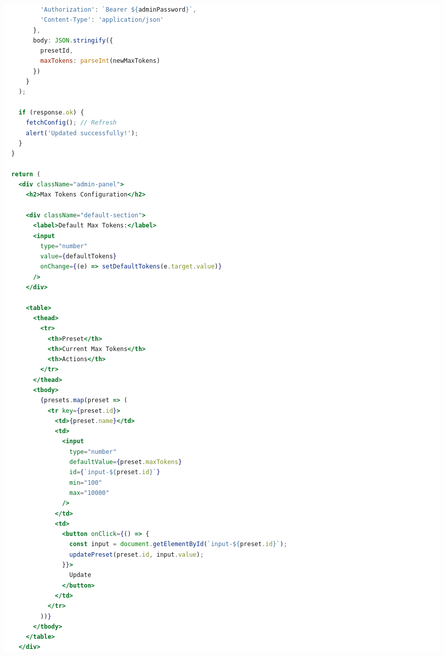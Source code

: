 ```jsx
          'Authorization': `Bearer ${adminPassword}`,
          'Content-Type': 'application/json'
        },
        body: JSON.stringify({
          presetId,
          maxTokens: parseInt(newMaxTokens)
        })
      }
    );

    if (response.ok) {
      fetchConfig(); // Refresh
      alert('Updated successfully!');
    }
  }

  return (
    <div className="admin-panel">
      <h2>Max Tokens Configuration</h2>

      <div className="default-section">
        <label>Default Max Tokens:</label>
        <input
          type="number"
          value={defaultTokens}
          onChange={(e) => setDefaultTokens(e.target.value)}
        />
      </div>

      <table>
        <thead>
          <tr>
            <th>Preset</th>
            <th>Current Max Tokens</th>
            <th>Actions</th>
          </tr>
        </thead>
        <tbody>
          {presets.map(preset => (
            <tr key={preset.id}>
              <td>{preset.name}</td>
              <td>
                <input
                  type="number"
                  defaultValue={preset.maxTokens}
                  id={`input-${preset.id}`}
                  min="100"
                  max="10000"
                />
              </td>
              <td>
                <button onClick={() => {
                  const input = document.getElementById(`input-${preset.id}`);
                  updatePreset(preset.id, input.value);
                }}>
                  Update
                </button>
              </td>
            </tr>
          ))}
        </tbody>
      </table>
    </div>
```